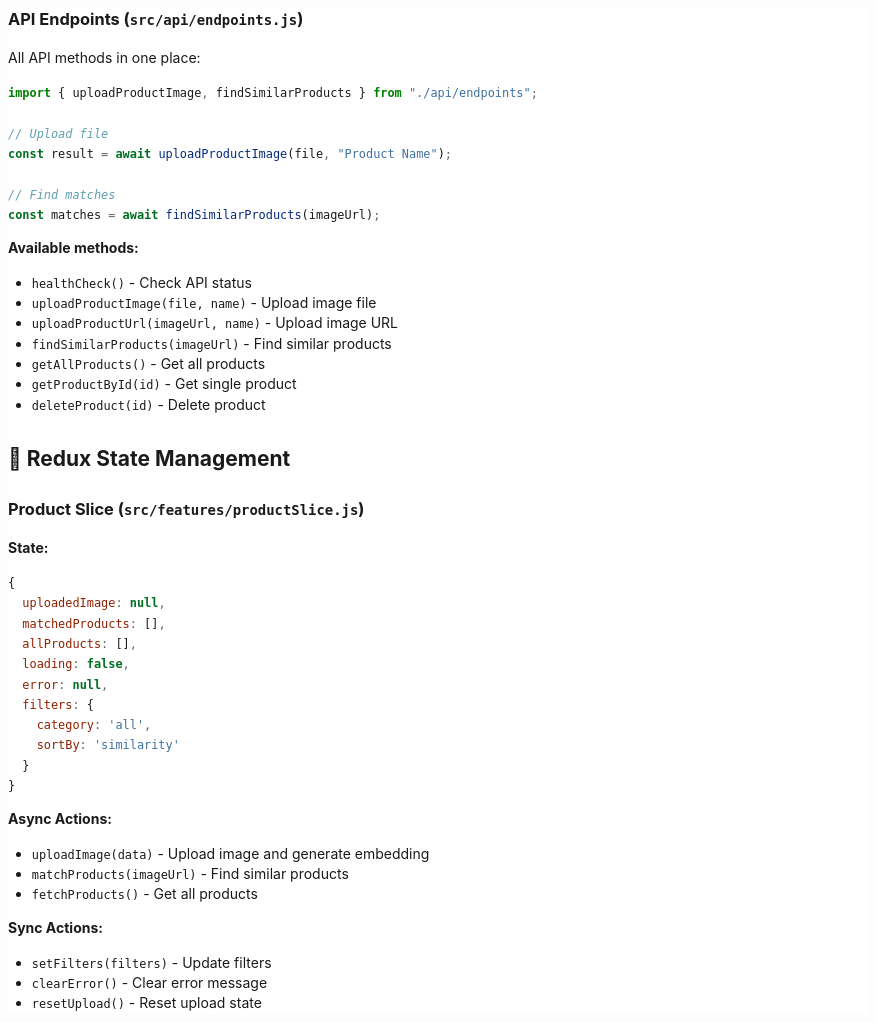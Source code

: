 ### API Endpoints (`src/api/endpoints.js`)

All API methods in one place:

```javascript
import { uploadProductImage, findSimilarProducts } from "./api/endpoints";

// Upload file
const result = await uploadProductImage(file, "Product Name");

// Find matches
const matches = await findSimilarProducts(imageUrl);
```

**Available methods:**

- `healthCheck()` - Check API status
- `uploadProductImage(file, name)` - Upload image file
- `uploadProductUrl(imageUrl, name)` - Upload image URL
- `findSimilarProducts(imageUrl)` - Find similar products
- `getAllProducts()` - Get all products
- `getProductById(id)` - Get single product
- `deleteProduct(id)` - Delete product

## 🏪 Redux State Management

### Product Slice (`src/features/productSlice.js`)

**State:**

```javascript
{
  uploadedImage: null,
  matchedProducts: [],
  allProducts: [],
  loading: false,
  error: null,
  filters: {
    category: 'all',
    sortBy: 'similarity'
  }
}
```

**Async Actions:**

- `uploadImage(data)` - Upload image and generate embedding
- `matchProducts(imageUrl)` - Find similar products
- `fetchProducts()` - Get all products

**Sync Actions:**

- `setFilters(filters)` - Update filters
- `clearError()` - Clear error message
- `resetUpload()` - Reset upload state
